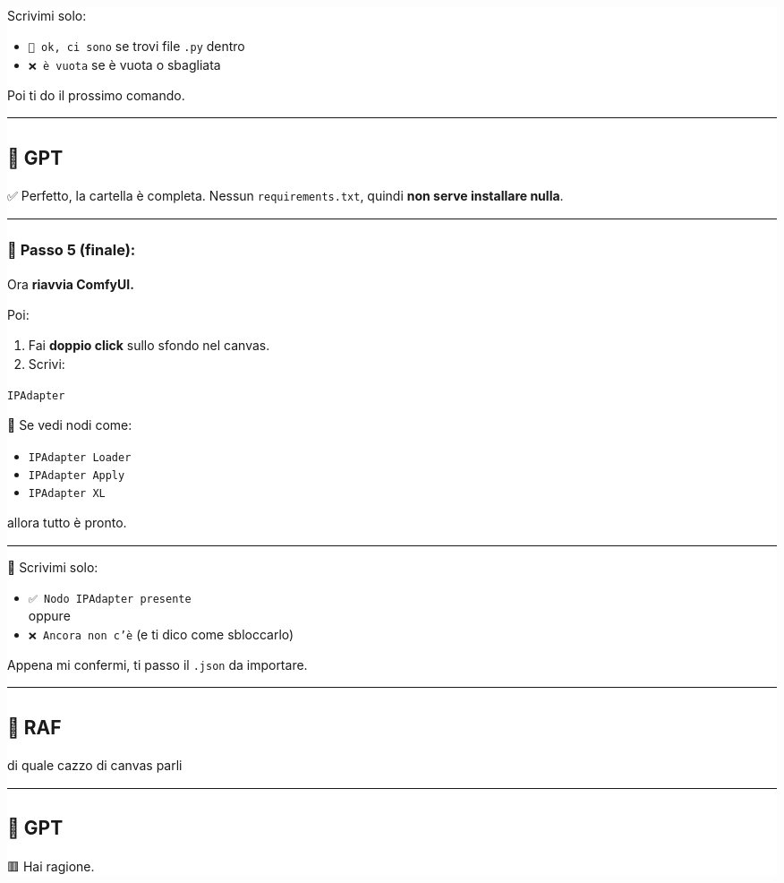 
Scrivimi solo:

- `📁 ok, ci sono` se trovi file `.py` dentro
- `❌ è vuota` se è vuota o sbagliata

Poi ti do il prossimo comando.

---

## 🤖 **GPT**

✅ Perfetto, la cartella è completa. Nessun `requirements.txt`, quindi **non serve installare nulla**.

---

### 🔧 **Passo 5 (finale):**
Ora **riavvia ComfyUI.**

Poi:

1. Fai **doppio click** sullo sfondo nel canvas.
2. Scrivi:  
```
IPAdapter
```

📌 Se vedi nodi come:  
- `IPAdapter Loader`  
- `IPAdapter Apply`  
- `IPAdapter XL`

allora tutto è pronto.

---

📣 Scrivimi solo:  
- `✅ Nodo IPAdapter presente`  
oppure  
- `❌ Ancora non c’è` (e ti dico come sbloccarlo)

Appena mi confermi, ti passo il `.json` da importare.

---

## 👤 **RAF**

di quale cazzo di canvas parli

---

## 🤖 **GPT**

🟥 Hai ragione.
